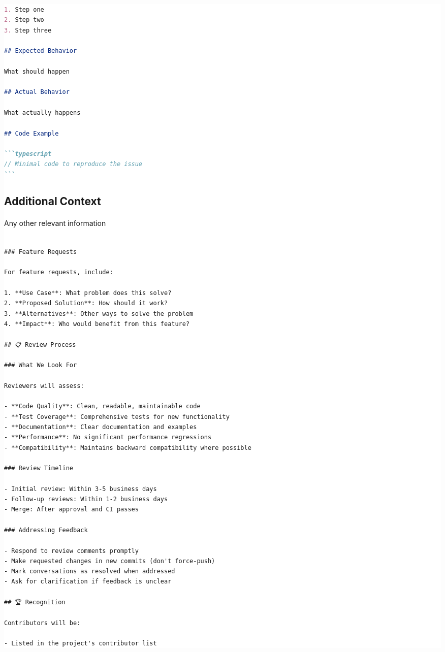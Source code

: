 ````markdown
1. Step one
2. Step two
3. Step three

## Expected Behavior

What should happen

## Actual Behavior

What actually happens

## Code Example

```typescript
// Minimal code to reproduce the issue
```
````

## Additional Context

Any other relevant information

```

### Feature Requests

For feature requests, include:

1. **Use Case**: What problem does this solve?
2. **Proposed Solution**: How should it work?
3. **Alternatives**: Other ways to solve the problem
4. **Impact**: Who would benefit from this feature?

## 📋 Review Process

### What We Look For

Reviewers will assess:

- **Code Quality**: Clean, readable, maintainable code
- **Test Coverage**: Comprehensive tests for new functionality
- **Documentation**: Clear documentation and examples
- **Performance**: No significant performance regressions
- **Compatibility**: Maintains backward compatibility where possible

### Review Timeline

- Initial review: Within 3-5 business days
- Follow-up reviews: Within 1-2 business days
- Merge: After approval and CI passes

### Addressing Feedback

- Respond to review comments promptly
- Make requested changes in new commits (don't force-push)
- Mark conversations as resolved when addressed
- Ask for clarification if feedback is unclear

## 🏆 Recognition

Contributors will be:

- Listed in the project's contributor list
```